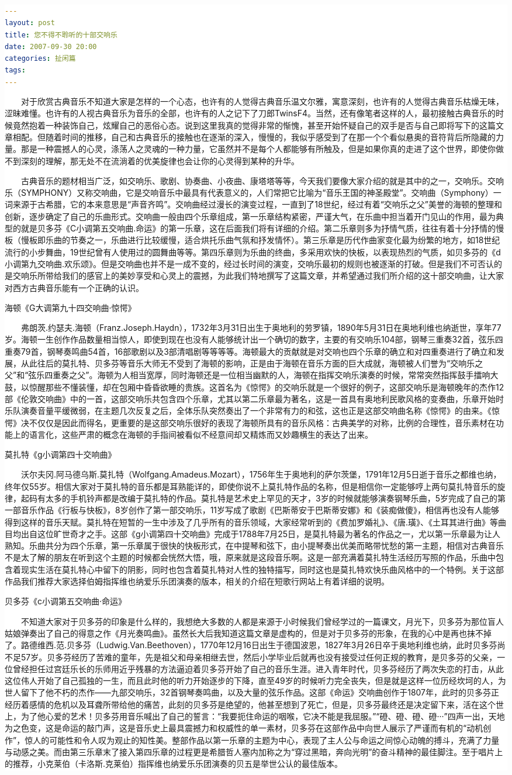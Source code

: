 ```yaml
---
layout: post
title: 您不得不聆听的十部交响乐
date: 2007-09-30 20:00
categories: 扯闲篇
tags: 
---
```


　　对于欣赏古典音乐不知道大家是怎样的一个心态，也许有的人觉得古典音乐温文尔雅，寓意深刻，也许有的人觉得古典音乐枯燥无味，涩昧难懂。也许有的人视古典音乐为音乐的全部，也许有的人之记下了刀郎TwinsF4。当然，还有像笔者这样的人，最初接触古典音乐的时候竟然抱着一种装饰自己，炫耀自己的恶俗心态。说到这里我真的觉得非常的惭愧，甚至开始怀疑自己的双手是否与自己即将写下的这篇文章相配。但随着时间的推移，自己和古典音乐的接触也在逐渐的深入，慢慢的，我似乎感受到了在那一个个看似悬奥的音符背后所隐藏的力量。那是一种震撼人的心灵，涤荡人之灵魂的一种力量，它虽然并不是每个人都能够有所触及，但是如果你真的走进了这个世界，即使你做不到深刻的理解，那无处不在流淌着的优美旋律也会让你的心灵得到某种的升华。





　　古典音乐的题材相当广泛，如交响乐、歌剧、协奏曲、小夜曲、康塔塔等等，今天我们要像大家介绍的就是其中的之一，交响乐。交响乐（SYMPHONY）又称交响曲，它是交响音乐中最具有代表意义的，人们常把它比喻为“音乐王国的神圣殿堂”。交响曲（Symphony）一词来源于古希腊，它的本来意思是“声音齐鸣”。交响曲经过漫长的演变过程，一直到了18世纪，经过有着“交响乐之父”美誉的海顿的整理和创新，逐步确定了自己的乐曲形式。交响曲一般由四个乐章组成，第一乐章结构紧密，严谨大气，在乐曲中担当着开门见山的作用，最为典型的就是贝多芬《C小调第五交响曲.命运》的第一乐章，这在后面我们将有详细的介绍。第二乐章则多为抒情气质，往往有着十分抒情的慢板（慢板即乐曲的节奏之一，乐曲进行比较缓慢，适合烘托乐曲气氛和抒发情怀）。第三乐章是历代作曲家变化最为纷繁的地方，如18世纪流行的小步舞曲，19世纪曾有人使用过的圆舞曲等等。第四乐章则为乐曲的终曲，多采用欢快的快板，以表现热烈的气质，如贝多芬的《d小调第九交响曲.欢乐颂》。但是交响曲也并不是一成不变的，经过长时间的演变，交响乐最初的规则也被逐渐的打破。但是我们不可否认的是交响乐所带给我们的感官上的美妙享受和心灵上的震撼，为此我们特地撰写了这篇文章，并希望通过我们所介绍的这十部交响曲，让大家对西方古典音乐能有一个正确的认识。

海顿《G大调第九十四交响曲·惊愕》

　　弗朗茨.约瑟夫.海顿（Franz.Joseph.Haydn），1732年3月31日出生于奥地利的劳罗镇，1890年5月31日在奥地利维也纳逝世，享年77岁。海顿一生创作作品数量相当惊人，即使到现在也没有人能够统计出一个确切的数字，主要的有交响乐104部，钢琴三重奏32首，弦乐四重奏79首，钢琴奏鸣曲54首，16部歌剧以及3部清唱剧等等等等。海顿最大的贡献就是对交响也四个乐章的确立和对四重奏进行了确立和发展，从此往后的莫扎特、贝多芬等音乐大师无不受到了海顿的影响，正是由于海顿在音乐方面的巨大成就，海顿被人们誉为“交响乐之父”和“弦乐四重奏之父”。海顿为人相当宽厚，同时海顿还是一位相当幽默的人，海顿在指挥交响乐演奏的时候，常常突然指挥鼓手擂响大鼓，以惊醒那些不懂装懂，却在包厢中昏昏欲睡的贵族。这首名为《惊愕》的交响乐就是一个很好的例子，这部交响乐是海顿晚年的杰作12部《伦敦交响曲》中的一首，这部交响乐共包含四个乐章，尤其以第二乐章最为著名，这是一首具有奥地利民歌风格的变奏曲，乐章开始时乐队演奏音量平缓微弱，在主题几次反复之后，全体乐队突然奏出了一个非常有力的和弦，这也正是这部交响曲名称《惊愕》的由来。《惊愕》决不仅仅是因此而得名，更重要的是这部交响乐很好的表现了海顿所具有的音乐风格：古典美学的对称，比例的合理性，音乐素材在功能上的语言化，这些严肃的概念在海顿的手指间被看似不经意间却又精炼而又妙趣横生的表达了出来。

莫扎特《g小调第四十交响曲》

　　沃尔夫冈.阿马德乌斯.莫扎特（Wolfgang.Amadeus.Mozart），1756年生于奥地利的萨尔茨堡，1791年12月5日逝于音乐之都维也纳，终年仅55岁。相信大家对于莫扎特的音乐都是耳熟能详的，即使你说不上莫扎特作品的名称，但是相信你一定能够哼上两句莫扎特音乐的旋律，起码有太多的手机铃声都是改编于莫扎特的作品。莫扎特是艺术史上罕见的天才，3岁的时候就能够演奏钢琴乐曲，5岁完成了自己的第一部音乐作品《行板与快板》，8岁创作了第一部交响乐，11岁写成了歌剧《巴斯蒂安于巴斯蒂安娜》和《装痴做傻》，相信再也没有人能够得到这样的音乐天赋。莫扎特在短暂的一生中涉及了几乎所有的音乐领域，大家经常听到的《费加罗婚礼》、《唐.璜》、《土耳其进行曲》等曲目均出自这位旷世奇才之手。这部《g小调第四十交响曲》完成于1788年7月25日，是莫扎特最为著名的作品之一，尤以第一乐章最为让人熟知。乐曲共分为四个乐章，第一乐章属于很快的快板形式，在中提琴和弦下，由小提琴奏出优美而略带忧愁的第一主题，相信对古典音乐不是太了解的朋友在听到这个主题的时候都会恍然大悟，哦，原来就是这段音乐啊。这是一部充满着莫扎特生活经历写照的作品，乐曲中包含着现实生活在莫扎特心中留下的阴影，同时也包含着莫扎特对人性的独特描写，同时这也是莫扎特欢快乐曲风格中的一个特例。关于这部作品我们推荐大家选择伯姆指挥维也纳爱乐乐团演奏的版本，相关的介绍在短歌行网站上有着详细的说明。

贝多芬《c小调第五交响曲·命运》

　　不知道大家对于贝多芬的印象是什么样的，我想绝大多数的人都是来源于小时候我们曾经学过的一篇课文，月光下，贝多芬为那位盲人姑娘弹奏出了自己的得意之作《月光奏鸣曲》。虽然长大后我知道这篇文章是虚构的，但是对于贝多芬的形象，在我的心中是再也抹不掉了。路德维西.范.贝多芬（Ludwig.Van.Beethoven），1770年12月16日出生于德国波恩，1827年3月26日卒于奥地利维也纳，此时贝多芬尚不足57岁。贝多芬经历了苦难的童年，先是祖父和母亲相继去世，然后小学毕业后就再也没有接受过任何正规的教育，是贝多芬的父亲，一位曾经担任过宫廷乐长的乐师用近乎残暴的方法逼迫着贝多芬开始了自己的音乐生涯。进入青年时代，贝多芬经历了两次失恋的打击，从此这位伟人开始了自己孤独的一生，而且此时他的听力开始逐步的下降，直至49岁的时候听力完全丧失，但是就是这样一位历经坎坷的人，为世人留下了他不朽的杰作——九部交响乐，32首钢琴奏鸣曲，以及大量的弦乐作品。这部《命运》交响曲创作于1807年，此时的贝多芬正经历着感情的危机以及耳聋所带给他的痛苦，此刻的贝多芬是绝望的，他甚至想到了死亡，但是，贝多芬最终还是决定留下来，活在这个世上，为了他心爱的艺术！贝多芬用音乐喊出了自己的誓言：“我要扼住命运的咽喉，它决不能是我屈服。”“磴、磴、磴、磴···”四声一出，天地为之色变，这是命运的敲门声，这是音乐史上最具震撼力和权威性的单一素材，贝多芬在这部作品中向世人展示了严谨而有机的“动机创作”，惊人的可能性和令人叹为观止的知性美。整部作品以第一乐章的主题为中心，表现了主人公与命运之间惊心动魄的搏斗，充满了力量与动感之美。而由第三乐章末了接入第四乐章的过程更是希腊哲人塞内加称之为“穿过黑暗，奔向光明”的奋斗精神的最佳脚注。至于唱片上的推荐，小克莱伯（卡洛斯.克莱伯）指挥维也纳爱乐乐团演奏的贝五是举世公认的最佳版本。
